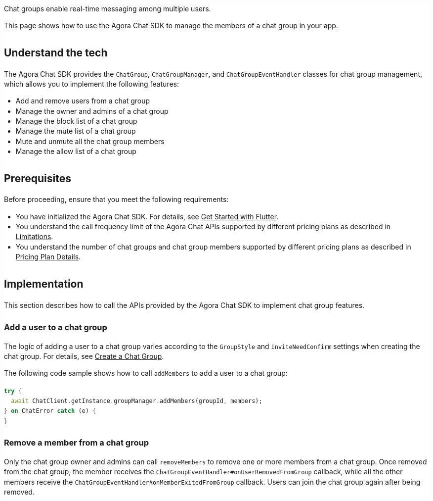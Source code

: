 Chat groups enable real-time messaging among multiple users.

This page shows how to use the Agora Chat SDK to manage the members of a chat group in your app.


## Understand the tech

The Agora Chat SDK provides the `ChatGroup`, `ChatGroupManager`, and `ChatGroupEventHandler` classes for chat group management, which allows you to implement the following features:

- Add and remove users from a chat group
- Manage the owner and admins of a chat group
- Manage the block list of a chat group
- Manage the mute list of a chat group
- Mute and unmute all the chat group members
- Manage the allow list of a chat group


## Prerequisites

Before proceeding, ensure that you meet the following requirements:

- You have initialized the Agora Chat SDK. For details, see [Get Started with Flutter](./agora_chat_get_started_flutter).
- You understand the call frequency limit of the Agora Chat APIs supported by different pricing plans as described in [Limitations](./agora_chat_limitation).
- You understand the number of chat groups and chat group members supported by different pricing plans as described in [Pricing Plan Details](./agora_chat_plan).


## Implementation

This section describes how to call the APIs provided by the Agora Chat SDK to implement chat group features.

### Add a user to a chat group

The logic of adding a user to a chat group varies according to the `GroupStyle` and `inviteNeedConfirm` settings when creating the chat group. For details, see [Create a Chat Group](./agora_chat_group_flutter#create-a-chat-group).

The following code sample shows how to call `addMembers` to add a user to a chat group:

```dart
try {
  await ChatClient.getInstance.groupManager.addMembers(groupId, members);
} on ChatError catch (e) {
}
```

### Remove a member from a chat group

Only the chat group owner and admins can call `removeMembers` to remove one or more members from a chat group. Once removed from the chat group, the member receives the `ChatGroupEventHandler#onUserRemovedFromGroup` callback, while all the other members receive the `ChatGroupEventHandler#onMemberExitedFromGroup` callback. Users can join the chat group again after being removed.
